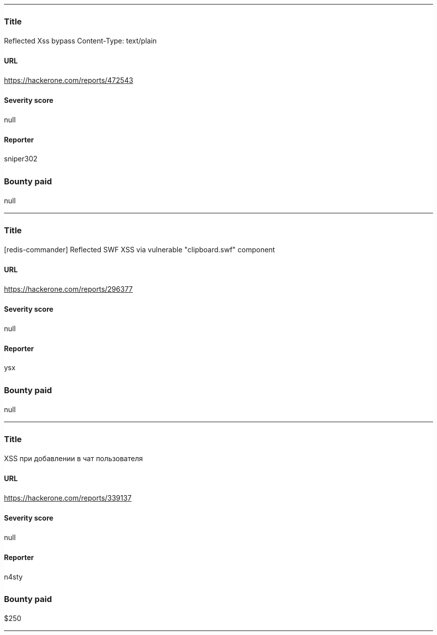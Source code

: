 
---


### Title
Reflected Xss bypass Content-Type: text/plain 
#### URL 
https://hackerone.com/reports/472543
#### Severity score
null
#### Reporter 
sniper302
### Bounty paid
null


---


### Title
[redis-commander] Reflected SWF XSS via vulnerable "clipboard.swf" component
#### URL 
https://hackerone.com/reports/296377
#### Severity score
null
#### Reporter 
ysx
### Bounty paid
null


---


### Title
XSS при добавлении в чат пользователя 
#### URL 
https://hackerone.com/reports/339137
#### Severity score
null
#### Reporter 
n4sty
### Bounty paid
$250


---

